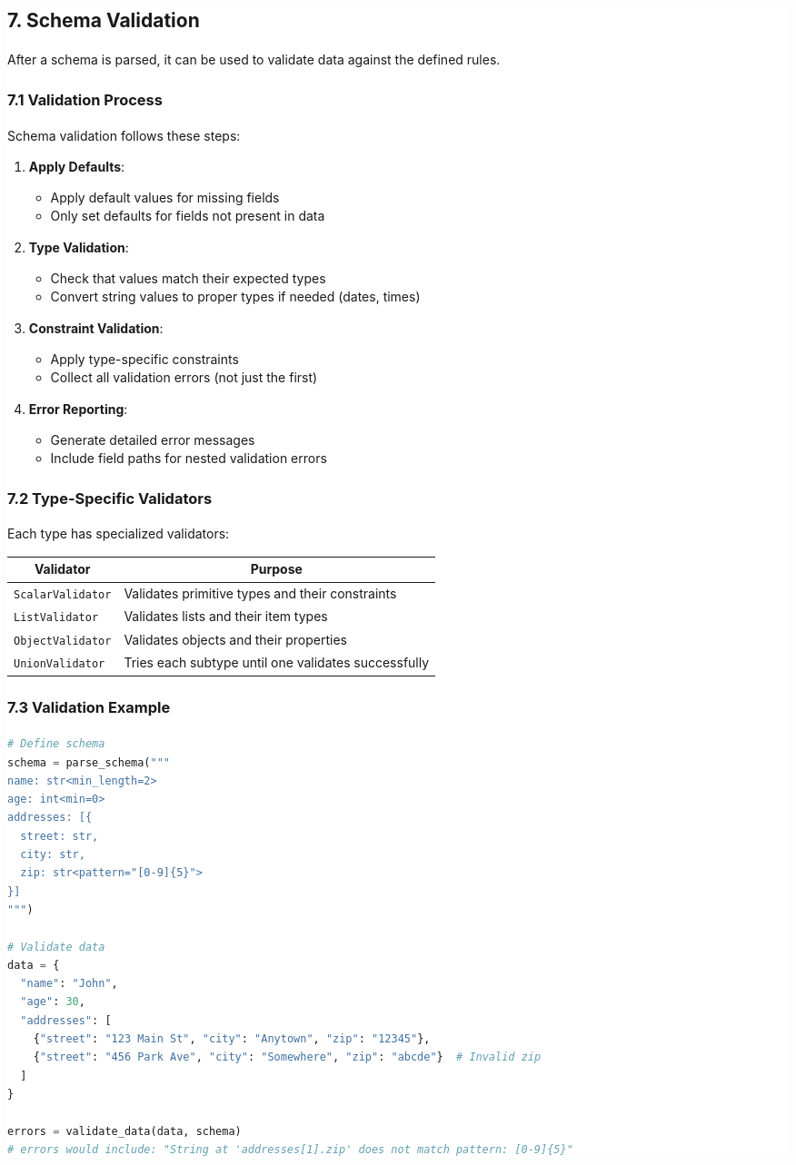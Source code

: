## 7. Schema Validation

After a schema is parsed, it can be used to validate data against the defined rules.

### 7.1 Validation Process

Schema validation follows these steps:

1. **Apply Defaults**:
    - Apply default values for missing fields
    - Only set defaults for fields not present in data

2. **Type Validation**:
    - Check that values match their expected types
    - Convert string values to proper types if needed (dates, times)

3. **Constraint Validation**:
    - Apply type-specific constraints
    - Collect all validation errors (not just the first)

4. **Error Reporting**:
    - Generate detailed error messages
    - Include field paths for nested validation errors

### 7.2 Type-Specific Validators

Each type has specialized validators:

| Validator | Purpose |
|-----------|---------|
| `ScalarValidator` | Validates primitive types and their constraints |
| `ListValidator` | Validates lists and their item types |
| `ObjectValidator` | Validates objects and their properties |
| `UnionValidator` | Tries each subtype until one validates successfully |

### 7.3 Validation Example

```python
# Define schema
schema = parse_schema("""
name: str<min_length=2>
age: int<min=0>
addresses: [{
  street: str,
  city: str,
  zip: str<pattern="[0-9]{5}">
}]
""")

# Validate data
data = {
  "name": "John",
  "age": 30,
  "addresses": [
    {"street": "123 Main St", "city": "Anytown", "zip": "12345"},
    {"street": "456 Park Ave", "city": "Somewhere", "zip": "abcde"}  # Invalid zip
  ]
}

errors = validate_data(data, schema)
# errors would include: "String at 'addresses[1].zip' does not match pattern: [0-9]{5}"
```
